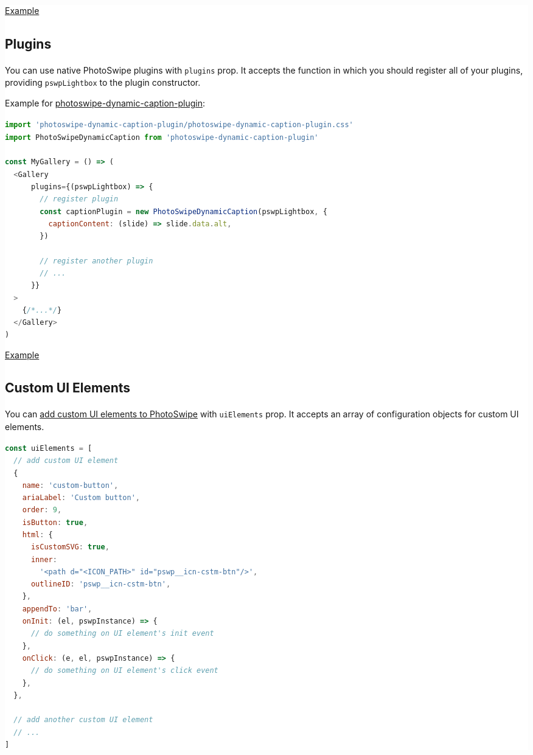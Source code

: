 [Example](https://github.com/dromru/react-photoswipe-gallery/blob/master/src/storybook/with-caption.stories.tsx)

## Plugins

You can use native PhotoSwipe plugins with `plugins` prop. It accepts the function in which you should register all of your plugins, providing `pswpLightbox` to the plugin constructor.

Example for [photoswipe-dynamic-caption-plugin](https://github.com/dimsemenov/photoswipe-dynamic-caption-plugin):

```javascript
import 'photoswipe-dynamic-caption-plugin/photoswipe-dynamic-caption-plugin.css'
import PhotoSwipeDynamicCaption from 'photoswipe-dynamic-caption-plugin'

const MyGallery = () => (
  <Gallery
      plugins={(pswpLightbox) => {
        // register plugin
        const captionPlugin = new PhotoSwipeDynamicCaption(pswpLightbox, {
          captionContent: (slide) => slide.data.alt,
        })

        // register another plugin
        // ...
      }}
  >
    {/*...*/}
  </Gallery>
)
```

[Example](https://github.com/dromru/react-photoswipe-gallery/blob/master/src/storybook/plugins.stories.tsx)

## Custom UI Elements

You can [add custom UI elements to PhotoSwipe](https://photoswipe.com/adding-ui-elements/) with `uiElements` prop. It accepts an array of configuration objects for custom UI elements.

```javascript
const uiElements = [
  // add custom UI element
  {
    name: 'custom-button',
    ariaLabel: 'Custom button',
    order: 9,
    isButton: true,
    html: {
      isCustomSVG: true,
      inner:
        '<path d="<ICON_PATH>" id="pswp__icn-cstm-btn"/>',
      outlineID: 'pswp__icn-cstm-btn',
    },
    appendTo: 'bar',
    onInit: (el, pswpInstance) => {
      // do something on UI element's init event
    },
    onClick: (e, el, pswpInstance) => {
      // do something on UI element's click event
    },
  },

  // add another custom UI element
  // ...
]
```